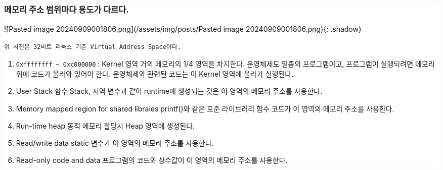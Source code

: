 ### 메모리 주소 범위마다 용도가 다르다.

![Pasted image 20240909001806.png](/assets/img/posts/Pasted image 20240909001806.png){: .shadow}

`위 사진은 32비트 리눅스 기준 Virtual Address Space이다.`

1. `0xffffffff ~ 0xc000000` : Kernel 영역
거의 메모리의 1/4 영역을 차지한다.
운영체제도 일종의 프로그램이고, 프로그램이 실행되려면 메모리 위에 코드가 올라와 있어야 한다.
운영체제와 관련된 코드는 이 Kernel 영역에 올라가 실행된다.

2. User Stack
함수 Stack, 지역 변수과 같이 runtime에 생성되는 것은 이 영역의 메모리 주소를 사용한다.

3. Memory mapped region for shared libraies
printf()와 같은 표준 라이브러리 함수 코드가 이 영역의 메모리 주소를 사용한다.

4. Run-time heap
동적 메모리 할당시 Heap 영역에 생성된다.

5. Read/write data
static 변수가 이 영역의 메모리 주소를 사용한다.

6. Read-only code and data
프로그램의 코드와 상수값이 이 영역의 메모리 주소를 사용한다.